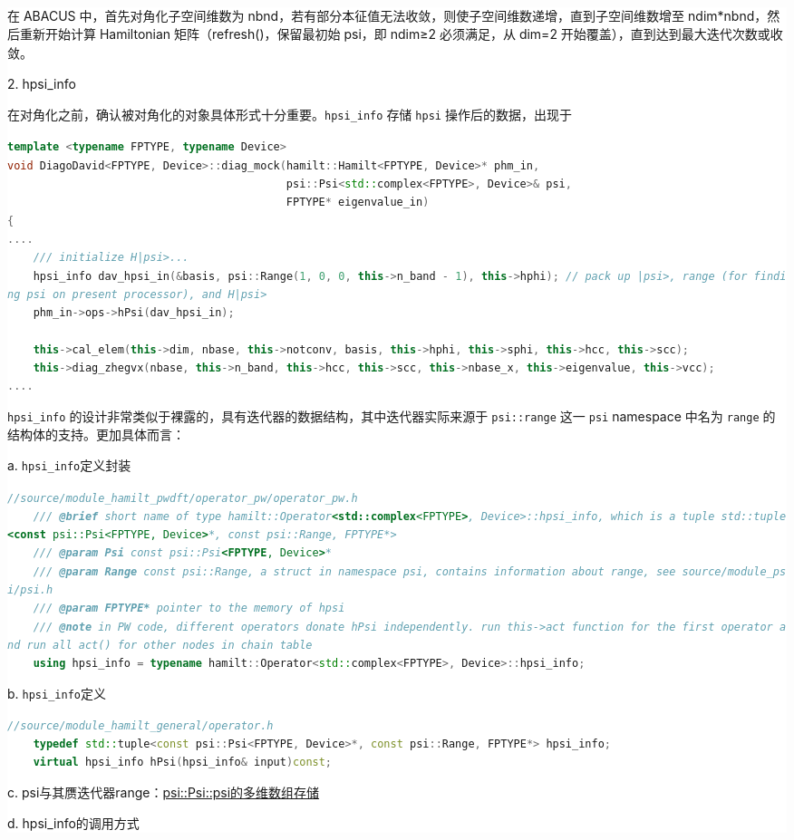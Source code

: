 在 ABACUS 中，首先对角化子空间维数为 nbnd，若有部分本征值无法收敛，则使子空间维数递增，直到子空间维数增至 ndim*nbnd，然后重新开始计算 Hamiltonian 矩阵（refresh()，保留最初始 psi，即 ndim≥2 必须满足，从 dim=2 开始覆盖），直到达到最大迭代次数或收敛。

2\. hpsi_info

在对角化之前，确认被对角化的对象具体形式十分重要。`hpsi_info` 存储 `hpsi` 操作后的数据，出现于

```cpp
template <typename FPTYPE, typename Device>
void DiagoDavid<FPTYPE, Device>::diag_mock(hamilt::Hamilt<FPTYPE, Device>* phm_in,
                                           psi::Psi<std::complex<FPTYPE>, Device>& psi,
                                           FPTYPE* eigenvalue_in)
{
....
    /// initialize H|psi>...
    hpsi_info dav_hpsi_in(&basis, psi::Range(1, 0, 0, this->n_band - 1), this->hphi); // pack up |psi>, range (for finding psi on present processor), and H|psi>
    phm_in->ops->hPsi(dav_hpsi_in);

    this->cal_elem(this->dim, nbase, this->notconv, basis, this->hphi, this->sphi, this->hcc, this->scc);
    this->diag_zhegvx(nbase, this->n_band, this->hcc, this->scc, this->nbase_x, this->eigenvalue, this->vcc);
....
```

`hpsi_info` 的设计非常类似于裸露的，具有迭代器的数据结构，其中迭代器实际来源于 `psi::range` 这一 `psi` namespace 中名为 `range` 的结构体的支持。更加具体而言：

a. `hpsi_info`定义封装

```cpp
//source/module_hamilt_pwdft/operator_pw/operator_pw.h
    /// @brief short name of type hamilt::Operator<std::complex<FPTYPE>, Device>::hpsi_info, which is a tuple std::tuple<const psi::Psi<FPTYPE, Device>*, const psi::Range, FPTYPE*>
    /// @param Psi const psi::Psi<FPTYPE, Device>*
    /// @param Range const psi::Range, a struct in namespace psi, contains information about range, see source/module_psi/psi.h
    /// @param FPTYPE* pointer to the memory of hpsi
    /// @note in PW code, different operators donate hPsi independently. run this->act function for the first operator and run all act() for other nodes in chain table 
    using hpsi_info = typename hamilt::Operator<std::complex<FPTYPE>, Device>::hpsi_info;
```

b. `hpsi_info`定义

```cpp
//source/module_hamilt_general/operator.h
    typedef std::tuple<const psi::Psi<FPTYPE, Device>*, const psi::Range, FPTYPE*> hpsi_info;
    virtual hpsi_info hPsi(hpsi_info& input)const;
```

c. psi与其赝迭代器range：[psi::Psi::psi的多维数组存储](https://ucoyxk075n.feishu.cn/docx/VQlzdDXBeoqzuYxIci2cG5otnOg)

d. hpsi_info的调用方式

